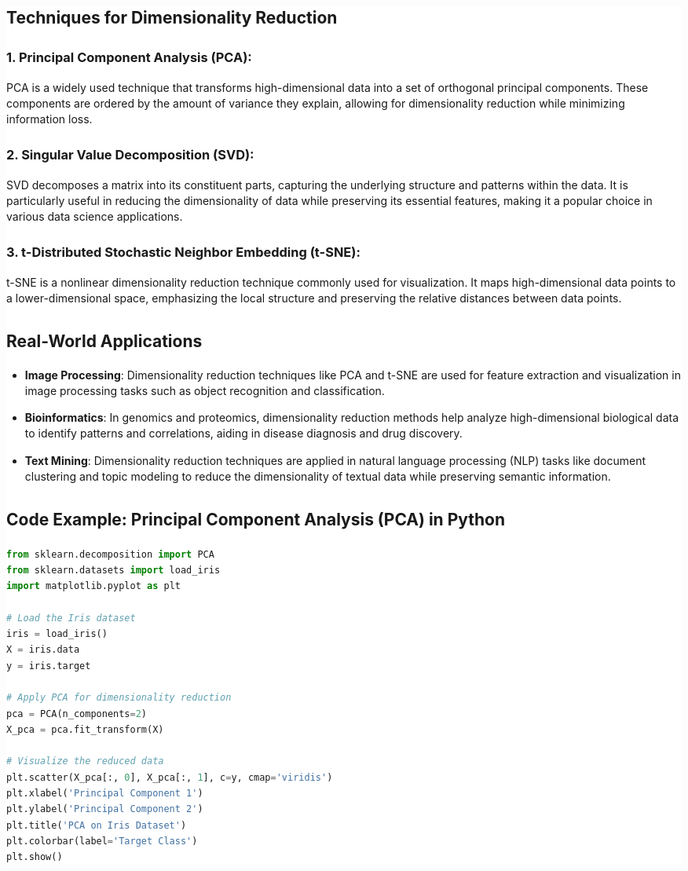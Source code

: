 ## Techniques for Dimensionality Reduction

### 1. Principal Component Analysis (PCA):
PCA is a widely used technique that transforms high-dimensional data into a set of orthogonal principal components. These components are ordered by the amount of variance they explain, allowing for dimensionality reduction while minimizing information loss.

### 2. Singular Value Decomposition (SVD):
SVD decomposes a matrix into its constituent parts, capturing the underlying structure and patterns within the data. It is particularly useful in reducing the dimensionality of data while preserving its essential features, making it a popular choice in various data science applications.

### 3. t-Distributed Stochastic Neighbor Embedding (t-SNE):
t-SNE is a nonlinear dimensionality reduction technique commonly used for visualization. It maps high-dimensional data points to a lower-dimensional space, emphasizing the local structure and preserving the relative distances between data points.

## Real-World Applications

- **Image Processing**: Dimensionality reduction techniques like PCA and t-SNE are used for feature extraction and visualization in image processing tasks such as object recognition and classification.

- **Bioinformatics**: In genomics and proteomics, dimensionality reduction methods help analyze high-dimensional biological data to identify patterns and correlations, aiding in disease diagnosis and drug discovery.

- **Text Mining**: Dimensionality reduction techniques are applied in natural language processing (NLP) tasks like document clustering and topic modeling to reduce the dimensionality of textual data while preserving semantic information.

## Code Example: Principal Component Analysis (PCA) in Python

```python
from sklearn.decomposition import PCA
from sklearn.datasets import load_iris
import matplotlib.pyplot as plt

# Load the Iris dataset
iris = load_iris()
X = iris.data
y = iris.target

# Apply PCA for dimensionality reduction
pca = PCA(n_components=2)
X_pca = pca.fit_transform(X)

# Visualize the reduced data
plt.scatter(X_pca[:, 0], X_pca[:, 1], c=y, cmap='viridis')
plt.xlabel('Principal Component 1')
plt.ylabel('Principal Component 2')
plt.title('PCA on Iris Dataset')
plt.colorbar(label='Target Class')
plt.show()
```
